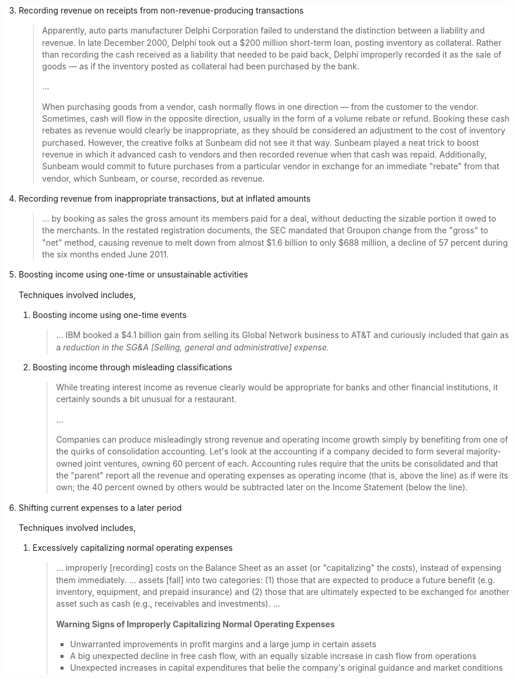    3. Recording revenue on receipts from non-revenue-producing transactions
      
      > Apparently, auto parts manufacturer Delphi Corporation failed to understand the distinction between a liability and revenue. In late December 2000, Delphi took out a $200 million short-term loan, posting inventory as collateral. Rather than recording the cash received as a liability that needed to be paid back, Delphi improperly recorded it as the sale of goods &mdash; as if the inventory posted as collateral had been purchased by the bank.
      > 
      > ...
      >
      > When purchasing goods from a vendor, cash normally flows in one direction &mdash; from the customer to the vendor. Sometimes, cash will flow in the opposite direction, usually in the form of a volume rebate or refund. Booking these cash rebates as revenue would clearly be inappropriate, as they should be considered an adjustment to the cost of inventory purchased. However, the creative folks at Sunbeam did not see it that way. Sunbeam played a neat trick to boost revenue in which it advanced cash to vendors and then recorded revenue when that cash was repaid. Additionally, Sunbeam would commit to future purchases from a particular vendor in exchange for an immediate "rebate" from that vendor, which Sunbeam, or course, recorded as revenue.

  4. Recording revenue from inappropriate transactions, but at inflated amounts

     > ... by booking as sales the gross amount its members paid for a deal, without deducting the sizable portion it owed to the merchants. In the restated registration documents, the SEC mandated that Groupon change from the "gross" to "net" method, causing revenue to melt down from almost $1.6 billion to only $688 million, a decline of 57 percent during the six months ended June 2011.

3. Boosting income using one-time or unsustainable activities
   
   Techniques involved includes,

   1. Boosting income using one-time events

      > ... IBM booked a $4.1 billion gain from selling its Global Network business to AT&T and curiously included that gain as a _reduction in the SG&A [Selling, general and administrative] expense._

   2. Boosting income through misleading classifications
      
      > While treating interest income as revenue clearly would be appropriate for banks and other financial institutions, it certainly sounds a bit unusual for a restaurant.
      > 
      > ...
      >
      > Companies can produce misleadingly strong revenue and operating income growth simply by benefiting from one of the quirks of consolidation accounting. Let's look at the accounting if a company decided to form several majority-owned joint ventures, owning 60 percent of each. Accounting rules require that the units be consolidated and that the "parent" report all the revenue and operating expenses as operating income (that is, above the line) as if were its own; the 40 percent owned by others would be subtracted later on the Income Statement (below the line).

4. Shifting current expenses to a later period
   
   Techniques involved includes,

   1. Excessively capitalizing normal operating expenses

      > ... improperly [recording] costs on the Balance Sheet as an asset (or "capitalizing" the costs), instead of expensing them immediately.
        ... assets [fall] into two categories: (1) those that are expected to produce a future benefit (e.g. inventory, equipment, and prepaid insurance) and (2) those that are ultimately expected to be exchanged for another asset such as cash (e.g., receivables and investments).
      > ...
      > 
      > **Warning Signs of Improperly Capitalizing Normal Operating Expenses**
      >
      >  - Unwarranted improvements in profit margins and a large jump in certain assets
      >  - A big unexpected decline in free cash flow, with an equally sizable increase in cash flow from operations
      >  - Unexpected increases in capital expenditures that belie the company's original guidance and market conditions


[^1]: Excerpts from Chapter 15 - Capital and reserves, The Finance Book by Stuart Warner and Si Hussain
[^2]: [Goodwill (Accounting): What It Is, How It Works, How To Calculate](https://www.investopedia.com/terms/g/goodwill.asp). Investopedia.
[^3]: See [Efficiency Ratios](./MULTIPLIERS.md#efficiency)